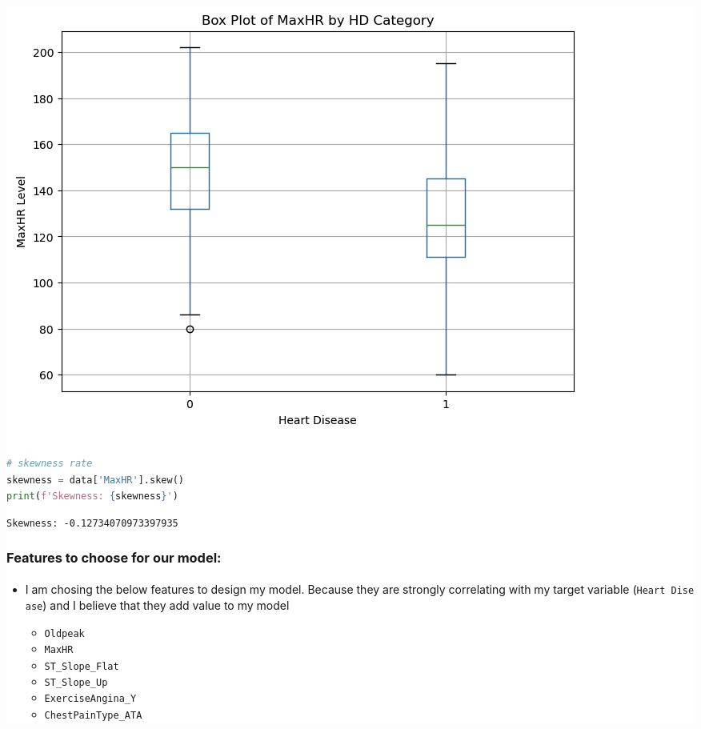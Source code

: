 
    
![png](https://github.com/Muthaln1/Predicting-Heart-Disease--ML-model/blob/main/Box%20Plot%20of%20MaxHR%20by%20HD%20Category.png)
    



```python
# skewness rate
skewness = data['MaxHR'].skew()
print(f'Skewness: {skewness}')
```

    Skewness: -0.12734070973397935


### Features to choose for our model:


+ I am chosing the below features to design my model. Because they are strongly correlating with my target variable (`Heart Disease`) and I believe that they add value to my model

    + `Oldpeak`                  
    + `MaxHR`
    + `ST_Slope_Flat`
    + `ST_Slope_Up`
    + `ExerciseAngina_Y`
    + `ChestPainType_ATA`
